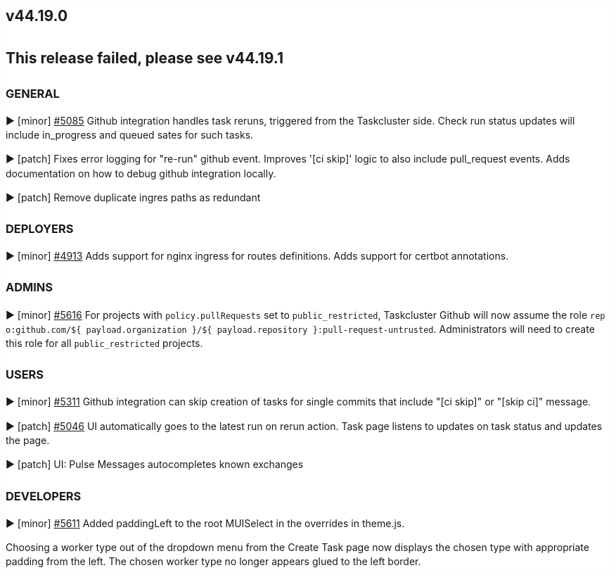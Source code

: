 ## v44.19.0

This release failed, please see v44.19.1
---

### GENERAL

▶ [minor] [#5085](https://github.com/taskcluster/taskcluster/issues/5085)
Github integration handles task reruns, triggered from the Taskcluster side.
Check run status updates will include in_progress and queued sates for such tasks.

▶ [patch]
Fixes error logging for "re-run" github event.
Improves '[ci skip]' logic to also include pull_request events.
Adds documentation on how to debug github integration locally.

▶ [patch]
Remove duplicate ingres paths as redundant

### DEPLOYERS

▶ [minor] [#4913](https://github.com/taskcluster/taskcluster/issues/4913)
Adds support for nginx ingress for routes definitions.
Adds support for certbot annotations.

### ADMINS

▶ [minor] [#5616](https://github.com/taskcluster/taskcluster/issues/5616)
For projects with `policy.pullRequests` set to `public_restricted`, Taskcluster Github will now assume the role `repo:github.com/${ payload.organization }/${ payload.repository }:pull-request-untrusted`. Administrators will need to create this role for all `public_restricted` projects.

### USERS

▶ [minor] [#5311](https://github.com/taskcluster/taskcluster/issues/5311)
Github integration can skip creation of tasks for single commits that include "[ci skip]" or "[skip ci]" message.

▶ [patch] [#5046](https://github.com/taskcluster/taskcluster/issues/5046)
UI automatically goes to the latest run on rerun action.
Task page listens to updates on task status and updates the page.

▶ [patch]
UI: Pulse Messages autocompletes known exchanges

### DEVELOPERS

▶ [minor] [#5611](https://github.com/taskcluster/taskcluster/issues/5611)
Added paddingLeft to the root MUISelect in the overrides in theme.js.

Choosing a worker type out of the dropdown menu from the Create Task page now displays the chosen type with appropriate padding from the left. The chosen worker type no longer appears glued to the left border.
